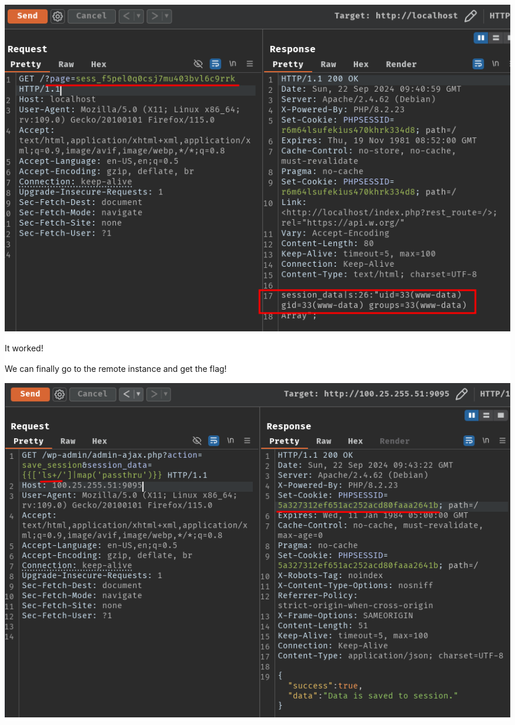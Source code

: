 ![](https://github.com/siunam321/CTF-Writeups/blob/main/Patchstack-WCUS-Capture-The-Flag/images/Pasted%20image%2020240922174143.png)

It worked!

We can finally go to the remote instance and get the flag!

![](https://github.com/siunam321/CTF-Writeups/blob/main/Patchstack-WCUS-Capture-The-Flag/images/Pasted%20image%2020240922174347.png)
